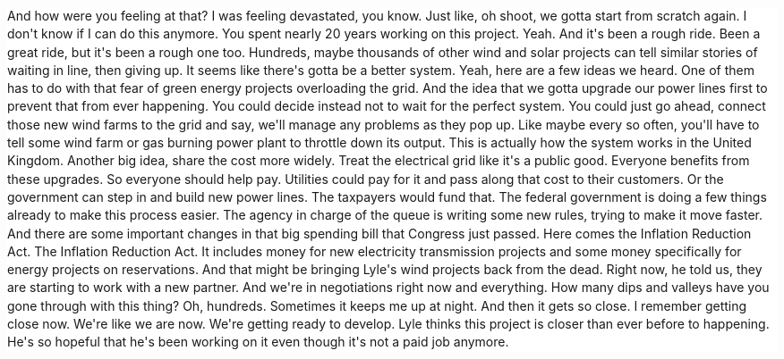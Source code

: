 And how were you feeling at that?
I was feeling devastated, you know.
Just like, oh shoot, we gotta start from scratch again.
I don't know if I can do this anymore.
You spent nearly 20 years working on this project.
Yeah.
And it's been a rough ride.
Been a great ride, but it's been a rough one too.
Hundreds, maybe thousands of other wind and solar projects
can tell similar stories of waiting in line,
then giving up.
It seems like there's gotta be a better system.
Yeah, here are a few ideas we heard.
One of them has to do with that fear
of green energy projects overloading the grid.
And the idea that we gotta upgrade our power lines first
to prevent that from ever happening.
You could decide instead
not to wait for the perfect system.
You could just go ahead,
connect those new wind farms to the grid
and say, we'll manage any problems as they pop up.
Like maybe every so often,
you'll have to tell some wind farm
or gas burning power plant to throttle down its output.
This is actually how the system works
in the United Kingdom.
Another big idea, share the cost more widely.
Treat the electrical grid like it's a public good.
Everyone benefits from these upgrades.
So everyone should help pay.
Utilities could pay for it
and pass along that cost to their customers.
Or the government can step in and build new power lines.
The taxpayers would fund that.
The federal government is doing a few things already
to make this process easier.
The agency in charge of the queue
is writing some new rules,
trying to make it move faster.
And there are some important changes
in that big spending bill that Congress just passed.
Here comes the Inflation Reduction Act.
The Inflation Reduction Act.
It includes money for new electricity transmission projects
and some money specifically
for energy projects on reservations.
And that might be bringing Lyle's wind projects
back from the dead.
Right now, he told us,
they are starting to work with a new partner.
And we're in negotiations right now and everything.
How many dips and valleys
have you gone through with this thing?
Oh, hundreds.
Sometimes it keeps me up at night.
And then it gets so close.
I remember getting close now.
We're like we are now.
We're getting ready to develop.
Lyle thinks this project is closer
than ever before to happening.
He's so hopeful that he's been working on it
even though it's not a paid job anymore.